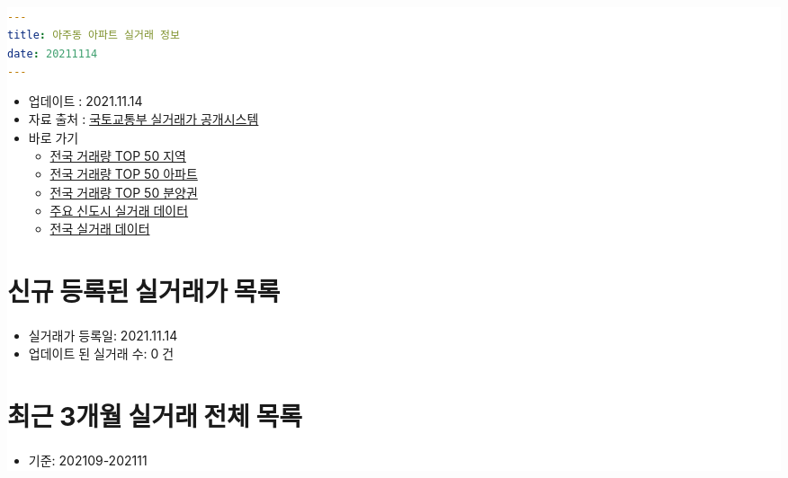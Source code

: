 ```yaml
---
title: 아주동 아파트 실거래 정보
date: 20211114
---
```


* 업데이트 : 2021.11.14
* 자료 출처 : [국토교통부 실거래가 공개시스템](http://rt.molit.go.kr)
* 바로 가기
    * [전국 거래량 TOP 50 지역](https://apt-info.github.io/apt-trade-info/tr)
    * [전국 거래량 TOP 50 아파트](https://apt-info.github.io/apt-trade-info/ta)
    * [전국 거래량 TOP 50 분양권](https://apt-info.github.io/apt-trade-info/tb)
    * [주요 신도시 실거래 데이터](https://apt-info.github.io/apt-trade-info/newtown)
    * [전국 실거래 데이터](https://apt-info.github.io/apt-trade-info/all)



<script async src="https://pagead2.googlesyndication.com/pagead/js/adsbygoogle.js"></script>

<ins class="adsbygoogle"
     style="display:block"
     data-ad-client="ca-pub-1142216861245946"
     data-ad-slot="4805727019"
     data-ad-format="auto"
     data-full-width-responsive="true"></ins>
<script>
     (adsbygoogle = window.adsbygoogle || []).push({});
</script>


# 신규 등록된 실거래가 목록

* 실거래가 등록일: 2021.11.14
* 업데이트 된 실거래 수: 0 건




<script async src="https://pagead2.googlesyndication.com/pagead/js/adsbygoogle.js"></script>

<ins class="adsbygoogle"
     style="display:block"
     data-ad-client="ca-pub-1142216861245946"
     data-ad-slot="4805727019"
     data-ad-format="auto"
     data-full-width-responsive="true"></ins>
<script>
     (adsbygoogle = window.adsbygoogle || []).push({});
</script>


# 최근 3개월 실거래 전체 목록
* 기준: 202109-202111
